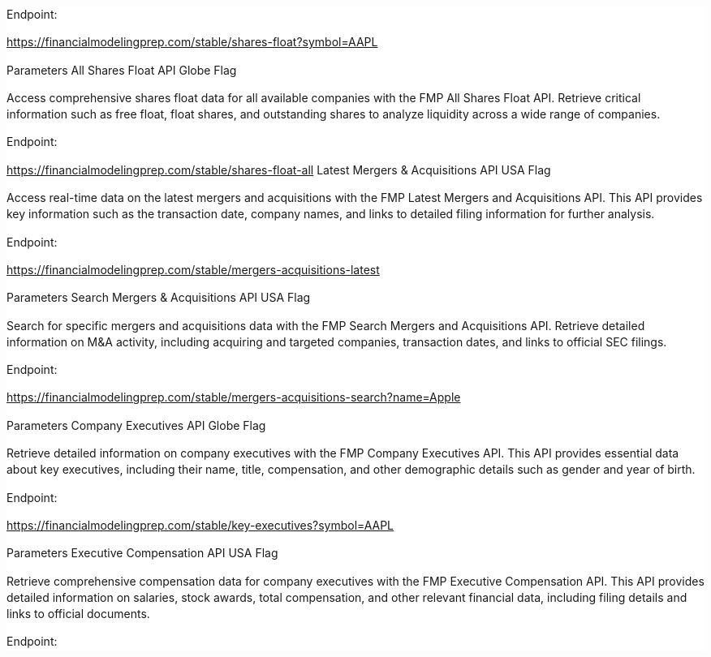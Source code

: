 Endpoint:

https://financialmodelingprep.com/stable/shares-float?symbol=AAPL

Parameters
All Shares Float API
Globe Flag

Access comprehensive shares float data for all available companies with the FMP All Shares Float API. Retrieve critical information such as free float, float shares, and outstanding shares to analyze liquidity across a wide range of companies.

Endpoint:

https://financialmodelingprep.com/stable/shares-float-all
Latest Mergers & Acquisitions API
USA Flag

Access real-time data on the latest mergers and acquisitions with the FMP Latest Mergers and Acquisitions API. This API provides key information such as the transaction date, company names, and links to detailed filing information for further analysis.

Endpoint:

https://financialmodelingprep.com/stable/mergers-acquisitions-latest

Parameters
Search Mergers & Acquisitions API
USA Flag

Search for specific mergers and acquisitions data with the FMP Search Mergers and Acquisitions API. Retrieve detailed information on M&A activity, including acquiring and targeted companies, transaction dates, and links to official SEC filings.

Endpoint:

https://financialmodelingprep.com/stable/mergers-acquisitions-search?name=Apple

Parameters
Company Executives API
Globe Flag

Retrieve detailed information on company executives with the FMP Company Executives API. This API provides essential data about key executives, including their name, title, compensation, and other demographic details such as gender and year of birth.

Endpoint:

https://financialmodelingprep.com/stable/key-executives?symbol=AAPL

Parameters
Executive Compensation API
USA Flag

Retrieve comprehensive compensation data for company executives with the FMP Executive Compensation API. This API provides detailed information on salaries, stock awards, total compensation, and other relevant financial data, including filing details and links to official documents.

Endpoint:
